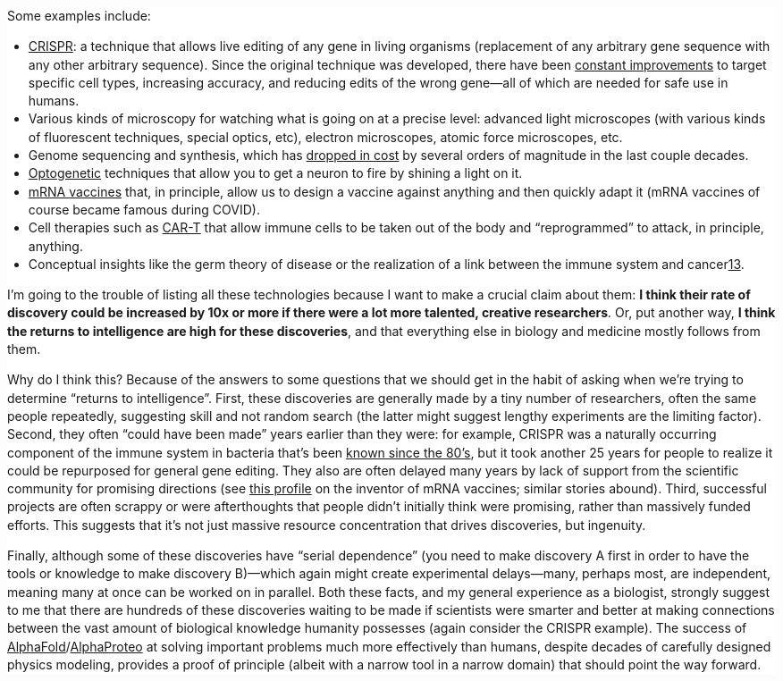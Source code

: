 Some examples include:

*   [CRISPR](https://en.wikipedia.org/wiki/CRISPR): a technique that allows live editing of any gene in living organisms (replacement of any arbitrary gene sequence with any other arbitrary sequence). Since the original technique was developed, there have been [constant improvements](https://www.nature.com/articles/s41581-022-00636-2) to target specific cell types, increasing accuracy, and reducing edits of the wrong gene—all of which are needed for safe use in humans.
*   Various kinds of microscopy for watching what is going on at a precise level: advanced light microscopes (with various kinds of fluorescent techniques, special optics, etc), electron microscopes, atomic force microscopes, etc.
*   Genome sequencing and synthesis, which has [dropped in cost](https://www.genome.gov/about-genomics/fact-sheets/Sequencing-Human-Genome-cost) by several orders of magnitude in the last couple decades.
*   [Optogenetic](https://en.wikipedia.org/wiki/Optogenetics#:~:text=Optogenetics%20is%20a%20biological%20technique,specifically%20in%20the%20target%20cells.) techniques that allow you to get a neuron to fire by shining a light on it.
*   [mRNA vaccines](https://pubmed.ncbi.nlm.nih.gov/34433919/) that, in principle, allow us to design a vaccine against anything and then quickly adapt it (mRNA vaccines of course became famous during COVID).
*   Cell therapies such as [CAR-T](https://en.wikipedia.org/wiki/CAR_T_cell) that allow immune cells to be taken out of the body and “reprogrammed” to attack, in principle, anything.
*   Conceptual insights like the germ theory of disease or the realization of a link between the immune system and cancer[13](https://darioamodei.com/machines-of-loving-grace#fn:13).

I’m going to the trouble of listing all these technologies because I want to make a crucial claim about them: **I think their rate of discovery could be increased by 10x or more if there were a lot more talented, creative researchers**_._ Or, put another way, **I think the returns to intelligence are high for these discoveries**, and that everything else in biology and medicine mostly follows from them.

Why do I think this? Because of the answers to some questions that we should get in the habit of asking when we’re trying to determine “returns to intelligence”. First, these discoveries are generally made by a tiny number of researchers, often the same people repeatedly, suggesting skill and not random search (the latter might suggest lengthy experiments are the limiting factor). Second, they often “could have been made” years earlier than they were: for example, CRISPR was a naturally occurring component of the immune system in bacteria that’s been [known since the 80’s](https://link.springer.com/article/10.1134/S1062360422040075), but it took another 25 years for people to realize it could be repurposed for general gene editing. They also are often delayed many years by lack of support from the scientific community for promising directions (see [this profile](https://www.vox.com/future-perfect/2023/10/5/23903292/katalin-kariko-drew-weissman-nobel-prize-medicine-mrna-vaccines-covid-coronavirus) on the inventor of mRNA vaccines; similar stories abound). Third, successful projects are often scrappy or were afterthoughts that people didn’t initially think were promising, rather than massively funded efforts. This suggests that it’s not just massive resource concentration that drives discoveries, but ingenuity.

Finally, although some of these discoveries have “serial dependence” (you need to make discovery A first in order to have the tools or knowledge to make discovery B)—which again might create experimental delays—many, perhaps most, are independent, meaning many at once can be worked on in parallel. Both these facts, and my general experience as a biologist, strongly suggest to me that there are hundreds of these discoveries waiting to be made if scientists were smarter and better at making connections between the vast amount of biological knowledge humanity possesses (again consider the CRISPR example). The success of [AlphaFold](https://alphafold.ebi.ac.uk/)/[AlphaProteo](https://deepmind.google/discover/blog/alphaproteo-generates-novel-proteins-for-biology-and-health-research/) at solving important problems much more effectively than humans, despite decades of carefully designed physics modeling, provides a proof of principle (albeit with a narrow tool in a narrow domain) that should point the way forward.
